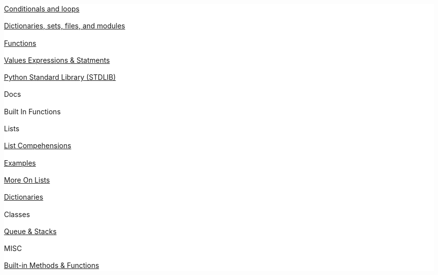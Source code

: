 <a href="../conditionals-and-loops.html" class="navButton-94f2579c--navButtonClickable-161b88ca"><span class="text-4505230f--UIH300-2063425d--textContentFamily-49a318e1--navButtonLabel-14a4968f">Conditionals and loops</span></a>

<a href="../dictionaries-sets-files-and-modules.html" class="navButton-94f2579c--navButtonClickable-161b88ca"><span class="text-4505230f--UIH300-2063425d--textContentFamily-49a318e1--navButtonLabel-14a4968f">Dictionaries, sets, files, and modules</span></a>

<a href="../untitled-1.html" class="navButton-94f2579c--navButtonClickable-161b88ca"><span class="text-4505230f--UIH300-2063425d--textContentFamily-49a318e1--navButtonLabel-14a4968f">Functions</span></a>

<a href="../values-expressions-and-statments.html" class="navButton-94f2579c--navButtonClickable-161b88ca"><span class="text-4505230f--UIH300-2063425d--textContentFamily-49a318e1--navButtonLabel-14a4968f">Values Expressions &amp; Statments</span></a>

<a href="../python-standard-library-stdlib.html" class="navButton-94f2579c--navButtonClickable-161b88ca"><span class="text-4505230f--UIH300-2063425d--textContentFamily-49a318e1--navButtonLabel-14a4968f">Python Standard Library (STDLIB)</span></a>

<span class="text-4505230f--UIH300-2063425d--textContentFamily-49a318e1--navButtonLabel-14a4968f">Docs</span>

<span class="text-4505230f--UIH300-2063425d--textContentFamily-49a318e1--navButtonLabel-14a4968f">Built In Functions</span>

<span class="text-4505230f--UIH300-2063425d--textContentFamily-49a318e1--navButtonLabel-14a4968f">Lists</span>

<a href="list-compehensions.html" class="navButton-94f2579c--pageItemWithChildrenNested-2c5d8183--navButtonClickable-161b88ca"><span class="text-4505230f--UIH300-2063425d--textContentFamily-49a318e1--navButtonLabel-14a4968f">List Compehensions</span></a>

<a href="examples.html" class="navButton-94f2579c--pageItemWithChildrenNested-2c5d8183--navButtonClickable-161b88ca"><span class="text-4505230f--UIH300-2063425d--textContentFamily-49a318e1--navButtonLabel-14a4968f">Examples</span></a>

<a href="more-on-lists.html" class="navButton-94f2579c--pageItemWithChildrenNested-2c5d8183--navButtonClickable-161b88ca--navButtonOpened-6a88552e"><span class="text-4505230f--UIH300-2063425d--textContentFamily-49a318e1--navButtonLabel-14a4968f">More On Lists</span></a>

<a href="../dictionaries.html" class="navButton-94f2579c--navButtonClickable-161b88ca"><span class="text-4505230f--UIH300-2063425d--textContentFamily-49a318e1--navButtonLabel-14a4968f">Dictionaries</span></a>

<span class="text-4505230f--UIH300-2063425d--textContentFamily-49a318e1--navButtonLabel-14a4968f">Classes</span>

<a href="../queue-and-stacks.html" class="navButton-94f2579c--navButtonClickable-161b88ca"><span class="text-4505230f--UIH300-2063425d--textContentFamily-49a318e1--navButtonLabel-14a4968f">Queue &amp; Stacks</span></a>

<span class="text-4505230f--UIH300-2063425d--textContentFamily-49a318e1--navButtonLabel-14a4968f"><span class="text-4505230f--InfoH200-3a8a7a86--textContentFamily-49a318e1">MISC</span></span>

<a href="../../misc/built-in-methods-and-functions.html" class="navButton-94f2579c--navButtonClickable-161b88ca"><span class="text-4505230f--UIH300-2063425d--textContentFamily-49a318e1--navButtonLabel-14a4968f">Built-in Methods &amp; Functions</span></a>
